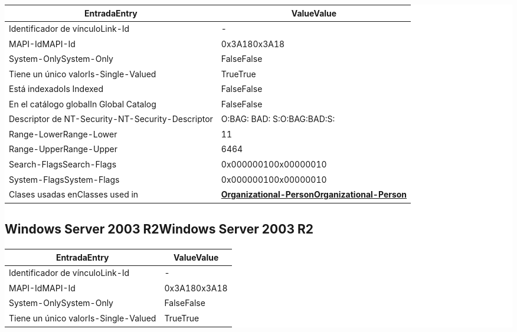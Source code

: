 

| <span data-ttu-id="d493c-158">Entrada</span><span class="sxs-lookup"><span data-stu-id="d493c-158">Entry</span></span> | <span data-ttu-id="d493c-159">Value</span><span class="sxs-lookup"><span data-stu-id="d493c-159">Value</span></span> |
|------------------------|--------------------------------------------------------------------|
| <span data-ttu-id="d493c-160">Identificador de vínculo</span><span class="sxs-lookup"><span data-stu-id="d493c-160">Link-Id</span></span>                | \-                                                                 |
| <span data-ttu-id="d493c-161">MAPI-Id</span><span class="sxs-lookup"><span data-stu-id="d493c-161">MAPI-Id</span></span>                | <span data-ttu-id="d493c-162">0x3A18</span><span class="sxs-lookup"><span data-stu-id="d493c-162">0x3A18</span></span>                                                             |
| <span data-ttu-id="d493c-163">System-Only</span><span class="sxs-lookup"><span data-stu-id="d493c-163">System-Only</span></span>            | <span data-ttu-id="d493c-164">False</span><span class="sxs-lookup"><span data-stu-id="d493c-164">False</span></span>                                                              |
| <span data-ttu-id="d493c-165">Tiene un único valor</span><span class="sxs-lookup"><span data-stu-id="d493c-165">Is-Single-Valued</span></span>       | <span data-ttu-id="d493c-166">True</span><span class="sxs-lookup"><span data-stu-id="d493c-166">True</span></span>                                                               |
| <span data-ttu-id="d493c-167">Está indexado</span><span class="sxs-lookup"><span data-stu-id="d493c-167">Is Indexed</span></span>             | <span data-ttu-id="d493c-168">False</span><span class="sxs-lookup"><span data-stu-id="d493c-168">False</span></span>                                                              |
| <span data-ttu-id="d493c-169">En el catálogo global</span><span class="sxs-lookup"><span data-stu-id="d493c-169">In Global Catalog</span></span>      | <span data-ttu-id="d493c-170">False</span><span class="sxs-lookup"><span data-stu-id="d493c-170">False</span></span>                                                              |
| <span data-ttu-id="d493c-171">Descriptor de NT-Security-</span><span class="sxs-lookup"><span data-stu-id="d493c-171">NT-Security-Descriptor</span></span> | <span data-ttu-id="d493c-172">O:BAG: BAD: S:</span><span class="sxs-lookup"><span data-stu-id="d493c-172">O:BAG:BAD:S:</span></span>                                                       |
| <span data-ttu-id="d493c-173">Range-Lower</span><span class="sxs-lookup"><span data-stu-id="d493c-173">Range-Lower</span></span>            | <span data-ttu-id="d493c-174">1</span><span class="sxs-lookup"><span data-stu-id="d493c-174">1</span></span>                                                                  |
| <span data-ttu-id="d493c-175">Range-Upper</span><span class="sxs-lookup"><span data-stu-id="d493c-175">Range-Upper</span></span>            | <span data-ttu-id="d493c-176">64</span><span class="sxs-lookup"><span data-stu-id="d493c-176">64</span></span>                                                                 |
| <span data-ttu-id="d493c-177">Search-Flags</span><span class="sxs-lookup"><span data-stu-id="d493c-177">Search-Flags</span></span>           | <span data-ttu-id="d493c-178">0x00000010</span><span class="sxs-lookup"><span data-stu-id="d493c-178">0x00000010</span></span>                                                         |
| <span data-ttu-id="d493c-179">System-Flags</span><span class="sxs-lookup"><span data-stu-id="d493c-179">System-Flags</span></span>           | <span data-ttu-id="d493c-180">0x00000010</span><span class="sxs-lookup"><span data-stu-id="d493c-180">0x00000010</span></span>                                                         |
| <span data-ttu-id="d493c-181">Clases usadas en</span><span class="sxs-lookup"><span data-stu-id="d493c-181">Classes used in</span></span>        | [<span data-ttu-id="d493c-182">**Organizational-Person**</span><span class="sxs-lookup"><span data-stu-id="d493c-182">**Organizational-Person**</span></span>](c-organizationalperson.md)<br/> |



## <a name="windows-server-2003-r2"></a><span data-ttu-id="d493c-183">Windows Server 2003 R2</span><span class="sxs-lookup"><span data-stu-id="d493c-183">Windows Server 2003 R2</span></span>



| <span data-ttu-id="d493c-184">Entrada</span><span class="sxs-lookup"><span data-stu-id="d493c-184">Entry</span></span> | <span data-ttu-id="d493c-185">Value</span><span class="sxs-lookup"><span data-stu-id="d493c-185">Value</span></span> |
|------------------------|--------------------------------------------------------------------|
| <span data-ttu-id="d493c-186">Identificador de vínculo</span><span class="sxs-lookup"><span data-stu-id="d493c-186">Link-Id</span></span>                | \-                                                                 |
| <span data-ttu-id="d493c-187">MAPI-Id</span><span class="sxs-lookup"><span data-stu-id="d493c-187">MAPI-Id</span></span>                | <span data-ttu-id="d493c-188">0x3A18</span><span class="sxs-lookup"><span data-stu-id="d493c-188">0x3A18</span></span>                                                             |
| <span data-ttu-id="d493c-189">System-Only</span><span class="sxs-lookup"><span data-stu-id="d493c-189">System-Only</span></span>            | <span data-ttu-id="d493c-190">False</span><span class="sxs-lookup"><span data-stu-id="d493c-190">False</span></span>                                                              |
| <span data-ttu-id="d493c-191">Tiene un único valor</span><span class="sxs-lookup"><span data-stu-id="d493c-191">Is-Single-Valued</span></span>       | <span data-ttu-id="d493c-192">True</span><span class="sxs-lookup"><span data-stu-id="d493c-192">True</span></span>                                                               |